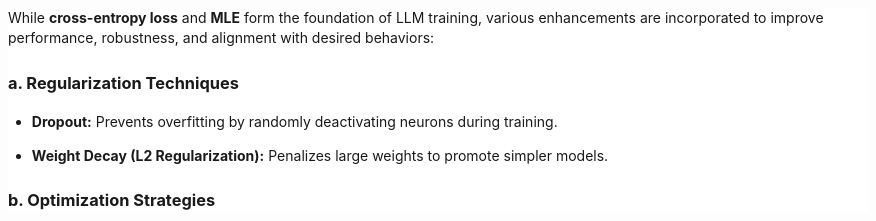 While **cross-entropy loss** and **MLE** form the foundation of LLM training, various enhancements are incorporated to improve performance, robustness, and alignment with desired behaviors:

### **a. Regularization Techniques**
- **Dropout:** Prevents overfitting by randomly deactivating neurons during training.
  
- **Weight Decay (L2 Regularization):** Penalizes large weights to promote simpler models.

### **b. Optimization Strategies**
